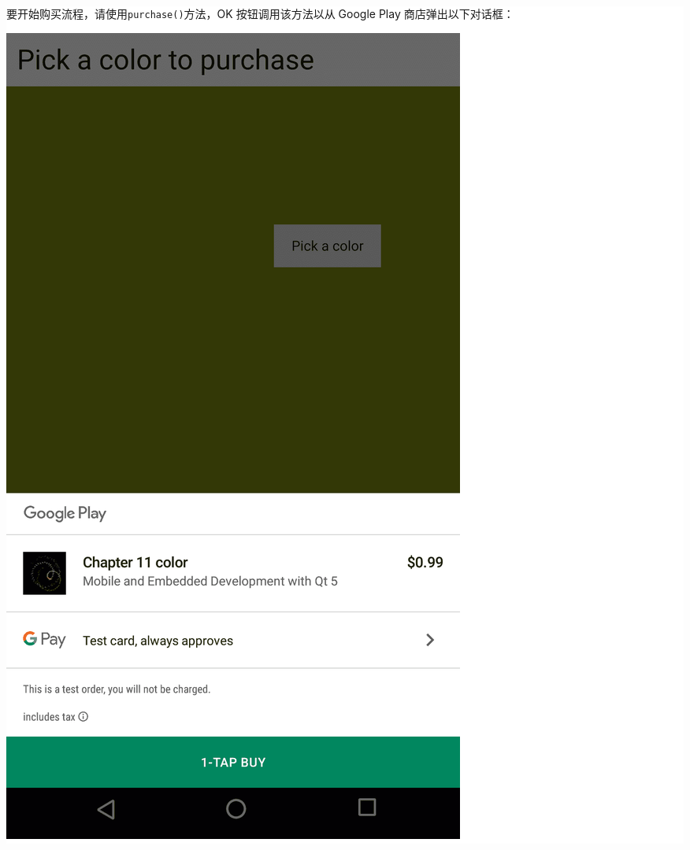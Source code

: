 要开始购买流程，请使用`purchase()`方法，OK 按钮调用该方法以从 Google Play 商店弹出以下对话框：

![图片](img/721ccae4-182d-470a-b472-e595b6359b94.png)
